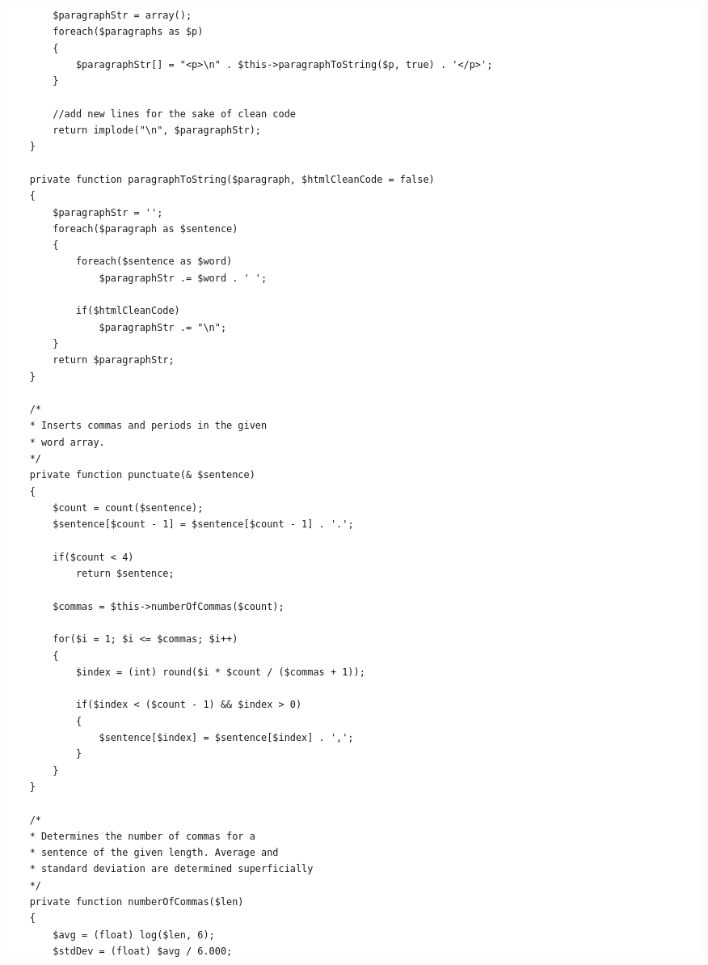             $paragraphStr = array();
            foreach($paragraphs as $p)
            {
                $paragraphStr[] = "<p>\n" . $this->paragraphToString($p, true) . '</p>';
            }

            //add new lines for the sake of clean code
            return implode("\n", $paragraphStr);
        }

        private function paragraphToString($paragraph, $htmlCleanCode = false)
        {
            $paragraphStr = '';
            foreach($paragraph as $sentence)
            {
                foreach($sentence as $word)
                    $paragraphStr .= $word . ' ';

                if($htmlCleanCode)
                    $paragraphStr .= "\n";
            }
            return $paragraphStr;
        }

        /*
        * Inserts commas and periods in the given
        * word array.
        */
        private function punctuate(& $sentence)
        {
            $count = count($sentence);
            $sentence[$count - 1] = $sentence[$count - 1] . '.';

            if($count < 4)
                return $sentence;

            $commas = $this->numberOfCommas($count);

            for($i = 1; $i <= $commas; $i++)
            {
                $index = (int) round($i * $count / ($commas + 1));

                if($index < ($count - 1) && $index > 0)
                {
                    $sentence[$index] = $sentence[$index] . ',';
                }
            }
        }

        /*
        * Determines the number of commas for a
        * sentence of the given length. Average and
        * standard deviation are determined superficially
        */
        private function numberOfCommas($len)
        {
            $avg = (float) log($len, 6);
            $stdDev = (float) $avg / 6.000;
